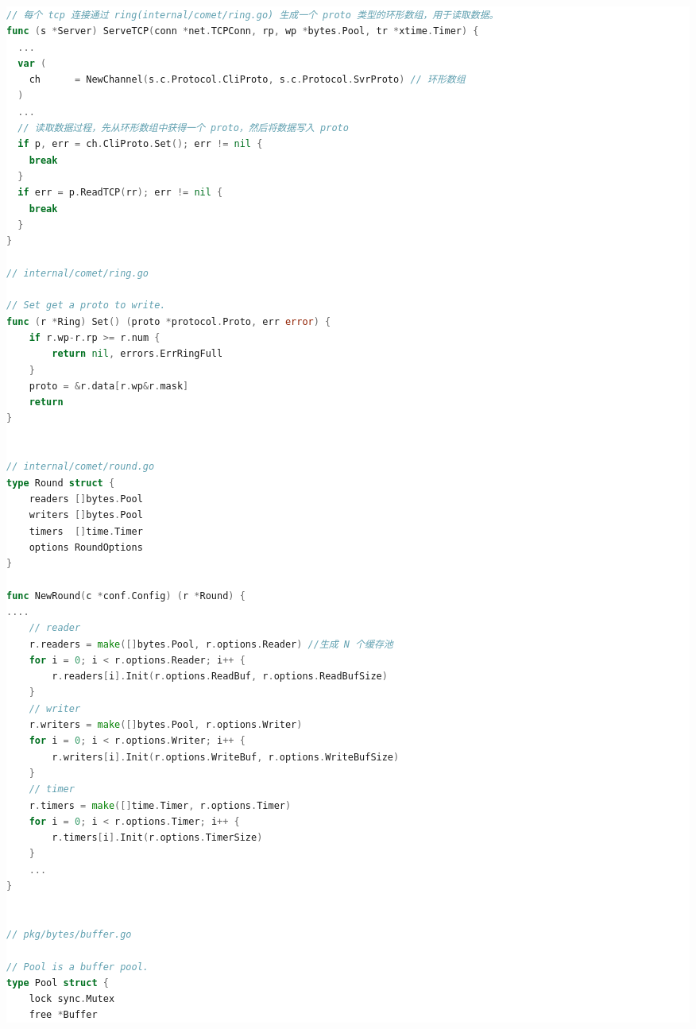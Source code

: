 ```go
// 每个 tcp 连接通过 ring(internal/comet/ring.go) 生成一个 proto 类型的环形数组，用于读取数据。
func (s *Server) ServeTCP(conn *net.TCPConn, rp, wp *bytes.Pool, tr *xtime.Timer) {
  ...
  var (	
    ch      = NewChannel(s.c.Protocol.CliProto, s.c.Protocol.SvrProto) // 环形数组
  )
  ...
  // 读取数据过程，先从环形数组中获得一个 proto，然后将数据写入 proto
  if p, err = ch.CliProto.Set(); err != nil {
    break
  }
  if err = p.ReadTCP(rr); err != nil {
    break
  }
}

// internal/comet/ring.go

// Set get a proto to write.
func (r *Ring) Set() (proto *protocol.Proto, err error) {
	if r.wp-r.rp >= r.num {
		return nil, errors.ErrRingFull
	}
	proto = &r.data[r.wp&r.mask]
	return
}


// internal/comet/round.go
type Round struct {
	readers []bytes.Pool
	writers []bytes.Pool
	timers  []time.Timer
	options RoundOptions
}

func NewRound(c *conf.Config) (r *Round) {
....
	// reader
	r.readers = make([]bytes.Pool, r.options.Reader) //生成 N 个缓存池
	for i = 0; i < r.options.Reader; i++ { 
		r.readers[i].Init(r.options.ReadBuf, r.options.ReadBufSize)
	}
	// writer
	r.writers = make([]bytes.Pool, r.options.Writer)
	for i = 0; i < r.options.Writer; i++ {
		r.writers[i].Init(r.options.WriteBuf, r.options.WriteBufSize)
	}
	// timer
	r.timers = make([]time.Timer, r.options.Timer)
	for i = 0; i < r.options.Timer; i++ {
		r.timers[i].Init(r.options.TimerSize)
	}
	...
}


// pkg/bytes/buffer.go

// Pool is a buffer pool.
type Pool struct {
	lock sync.Mutex
	free *Buffer
```